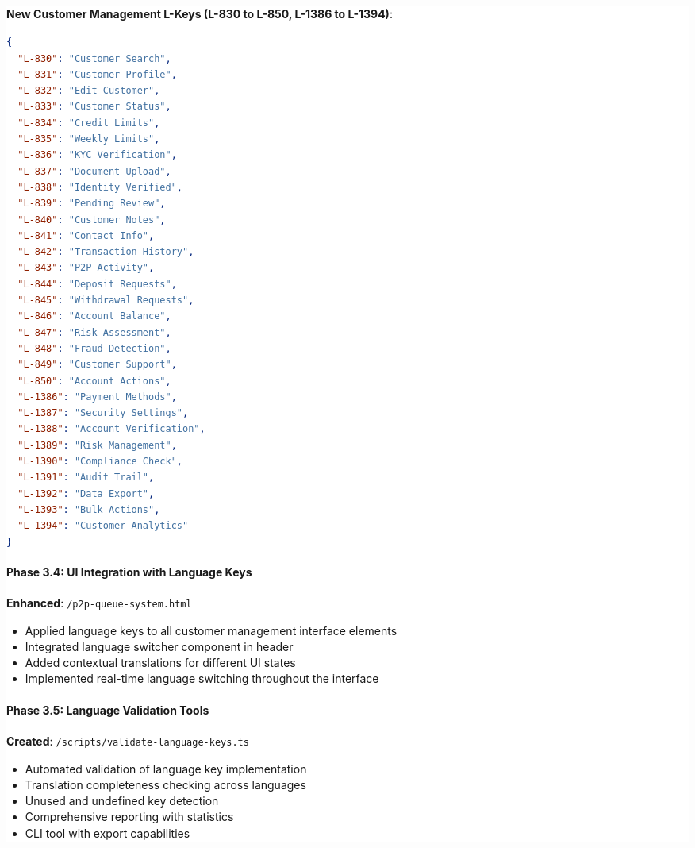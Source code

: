 **New Customer Management L-Keys (L-830 to L-850, L-1386 to L-1394)**:

```json
{
  "L-830": "Customer Search",
  "L-831": "Customer Profile",
  "L-832": "Edit Customer",
  "L-833": "Customer Status",
  "L-834": "Credit Limits",
  "L-835": "Weekly Limits",
  "L-836": "KYC Verification",
  "L-837": "Document Upload",
  "L-838": "Identity Verified",
  "L-839": "Pending Review",
  "L-840": "Customer Notes",
  "L-841": "Contact Info",
  "L-842": "Transaction History",
  "L-843": "P2P Activity",
  "L-844": "Deposit Requests",
  "L-845": "Withdrawal Requests",
  "L-846": "Account Balance",
  "L-847": "Risk Assessment",
  "L-848": "Fraud Detection",
  "L-849": "Customer Support",
  "L-850": "Account Actions",
  "L-1386": "Payment Methods",
  "L-1387": "Security Settings",
  "L-1388": "Account Verification",
  "L-1389": "Risk Management",
  "L-1390": "Compliance Check",
  "L-1391": "Audit Trail",
  "L-1392": "Data Export",
  "L-1393": "Bulk Actions",
  "L-1394": "Customer Analytics"
}
```

#### **Phase 3.4: UI Integration with Language Keys**

**Enhanced**: `/p2p-queue-system.html`

- Applied language keys to all customer management interface elements
- Integrated language switcher component in header
- Added contextual translations for different UI states
- Implemented real-time language switching throughout the interface

#### **Phase 3.5: Language Validation Tools**

**Created**: `/scripts/validate-language-keys.ts`

- Automated validation of language key implementation
- Translation completeness checking across languages
- Unused and undefined key detection
- Comprehensive reporting with statistics
- CLI tool with export capabilities

